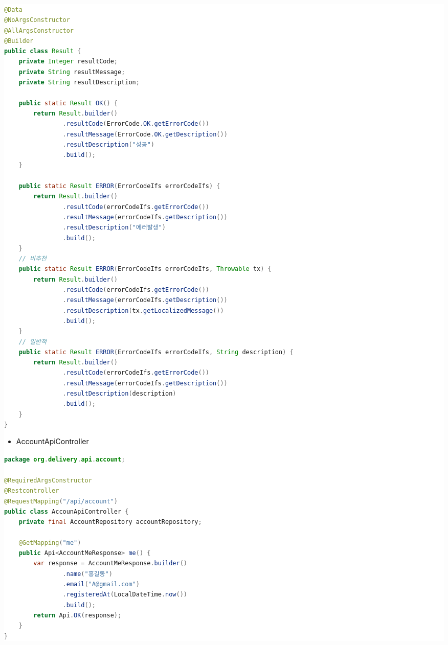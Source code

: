 ```java
@Data
@NoArgsConstructor
@AllArgsConstructor
@Builder
public class Result {
    private Integer resultCode;
    private String resultMessage;
    private String resultDescription;

    public static Result OK() {
        return Result.builder()
                .resultCode(ErrorCode.OK.getErrorCode())
                .resultMessage(ErrorCode.OK.getDescription())
                .resultDescription("성공")
                .build();
    }

    public static Result ERROR(ErrorCodeIfs errorCodeIfs) {
        return Result.builder()
                .resultCode(errorCodeIfs.getErrorCode())
                .resultMessage(errorCodeIfs.getDescription())
                .resultDescription("에러발생")
                .build();
    }
    // 비추천
    public static Result ERROR(ErrorCodeIfs errorCodeIfs, Throwable tx) {
        return Result.builder()
                .resultCode(errorCodeIfs.getErrorCode())
                .resultMessage(errorCodeIfs.getDescription())
                .resultDescription(tx.getLocalizedMessage())
                .build();
    }
    // 일반적
    public static Result ERROR(ErrorCodeIfs errorCodeIfs, String description) {
        return Result.builder()
                .resultCode(errorCodeIfs.getErrorCode())
                .resultMessage(errorCodeIfs.getDescription())
                .resultDescription(description)
                .build();
    }
}

```
- AccountApiController
```java
package org.delivery.api.account;

@RequiredArgsConstructor
@Restcontroller
@RequestMapping("/api/account")
public class AccounApiController {
    private final AccountRepository accountRepository;

    @GetMapping("me")
    public Api<AccountMeResponse> me() {
        var response = AccountMeResponse.builder()
                .name("홍길동")
                .email("A@gmail.com")
                .registeredAt(LocalDateTime.now())
                .build();
        return Api.OK(response);
    }
}
```